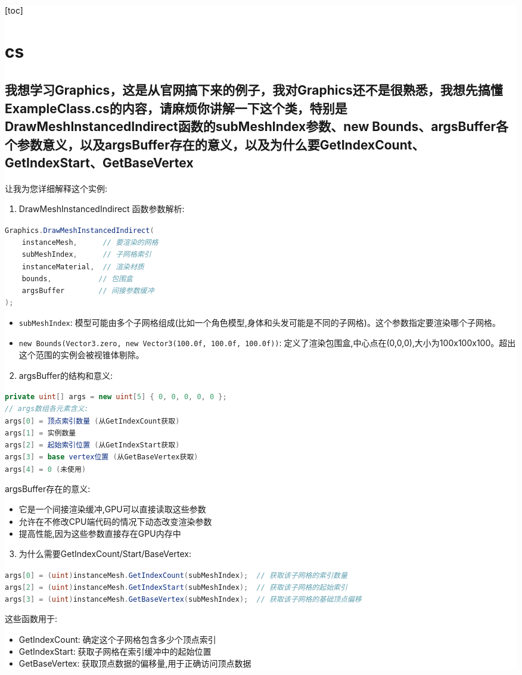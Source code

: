 [toc]



# cs

## 我想学习Graphics，这是从官网搞下来的例子，我对Graphics还不是很熟悉，我想先搞懂ExampleClass.cs的内容，请麻烦你讲解一下这个类，特别是DrawMeshInstancedIndirect函数的subMeshIndex参数、new Bounds、argsBuffer各个参数意义，以及argsBuffer存在的意义，以及为什么要GetIndexCount、GetIndexStart、GetBaseVertex

让我为您详细解释这个实例:

1. DrawMeshInstancedIndirect 函数参数解析:
```csharp
Graphics.DrawMeshInstancedIndirect(
    instanceMesh,      // 要渲染的网格
    subMeshIndex,      // 子网格索引
    instanceMaterial,  // 渲染材质
    bounds,           // 包围盒
    argsBuffer        // 间接参数缓冲
);
```

- `subMeshIndex`: 模型可能由多个子网格组成(比如一个角色模型,身体和头发可能是不同的子网格)。这个参数指定要渲染哪个子网格。

- `new Bounds(Vector3.zero, new Vector3(100.0f, 100.0f, 100.0f))`: 定义了渲染包围盒,中心点在(0,0,0),大小为100x100x100。超出这个范围的实例会被视锥体剔除。

2. argsBuffer的结构和意义:
```csharp
private uint[] args = new uint[5] { 0, 0, 0, 0, 0 };
// args数组各元素含义:
args[0] = 顶点索引数量 (从GetIndexCount获取)
args[1] = 实例数量
args[2] = 起始索引位置 (从GetIndexStart获取) 
args[3] = base vertex位置 (从GetBaseVertex获取)
args[4] = 0 (未使用)
```

argsBuffer存在的意义:
- 它是一个间接渲染缓冲,GPU可以直接读取这些参数
- 允许在不修改CPU端代码的情况下动态改变渲染参数
- 提高性能,因为这些参数直接存在GPU内存中

3. 为什么需要GetIndexCount/Start/BaseVertex:
```csharp
args[0] = (uint)instanceMesh.GetIndexCount(subMeshIndex);  // 获取该子网格的索引数量
args[2] = (uint)instanceMesh.GetIndexStart(subMeshIndex);  // 获取该子网格的起始索引
args[3] = (uint)instanceMesh.GetBaseVertex(subMeshIndex);  // 获取该子网格的基础顶点偏移
```

这些函数用于:
- GetIndexCount: 确定这个子网格包含多少个顶点索引
- GetIndexStart: 获取子网格在索引缓冲中的起始位置
- GetBaseVertex: 获取顶点数据的偏移量,用于正确访问顶点数据
